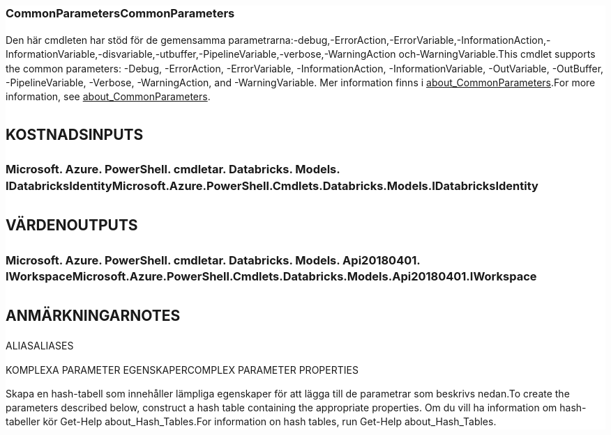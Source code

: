 ### <span data-ttu-id="a42f7-130">CommonParameters</span><span class="sxs-lookup"><span data-stu-id="a42f7-130">CommonParameters</span></span>
<span data-ttu-id="a42f7-131">Den här cmdleten har stöd för de gemensamma parametrarna:-debug,-ErrorAction,-ErrorVariable,-InformationAction,-InformationVariable,-disvariable,-utbuffer,-PipelineVariable,-verbose,-WarningAction och-WarningVariable.</span><span class="sxs-lookup"><span data-stu-id="a42f7-131">This cmdlet supports the common parameters: -Debug, -ErrorAction, -ErrorVariable, -InformationAction, -InformationVariable, -OutVariable, -OutBuffer, -PipelineVariable, -Verbose, -WarningAction, and -WarningVariable.</span></span> <span data-ttu-id="a42f7-132">Mer information finns i [about_CommonParameters](http://go.microsoft.com/fwlink/?LinkID=113216).</span><span class="sxs-lookup"><span data-stu-id="a42f7-132">For more information, see [about_CommonParameters](http://go.microsoft.com/fwlink/?LinkID=113216).</span></span>

## <span data-ttu-id="a42f7-133">KOSTNADS</span><span class="sxs-lookup"><span data-stu-id="a42f7-133">INPUTS</span></span>

### <span data-ttu-id="a42f7-134">Microsoft. Azure. PowerShell. cmdletar. Databricks. Models. IDatabricksIdentity</span><span class="sxs-lookup"><span data-stu-id="a42f7-134">Microsoft.Azure.PowerShell.Cmdlets.Databricks.Models.IDatabricksIdentity</span></span>

## <span data-ttu-id="a42f7-135">VÄRDEN</span><span class="sxs-lookup"><span data-stu-id="a42f7-135">OUTPUTS</span></span>

### <span data-ttu-id="a42f7-136">Microsoft. Azure. PowerShell. cmdletar. Databricks. Models. Api20180401. IWorkspace</span><span class="sxs-lookup"><span data-stu-id="a42f7-136">Microsoft.Azure.PowerShell.Cmdlets.Databricks.Models.Api20180401.IWorkspace</span></span>

## <span data-ttu-id="a42f7-137">ANMÄRKNINGAR</span><span class="sxs-lookup"><span data-stu-id="a42f7-137">NOTES</span></span>

<span data-ttu-id="a42f7-138">ALIAS</span><span class="sxs-lookup"><span data-stu-id="a42f7-138">ALIASES</span></span>

<span data-ttu-id="a42f7-139">KOMPLEXA PARAMETER EGENSKAPER</span><span class="sxs-lookup"><span data-stu-id="a42f7-139">COMPLEX PARAMETER PROPERTIES</span></span>

<span data-ttu-id="a42f7-140">Skapa en hash-tabell som innehåller lämpliga egenskaper för att lägga till de parametrar som beskrivs nedan.</span><span class="sxs-lookup"><span data-stu-id="a42f7-140">To create the parameters described below, construct a hash table containing the appropriate properties.</span></span> <span data-ttu-id="a42f7-141">Om du vill ha information om hash-tabeller kör Get-Help about_Hash_Tables.</span><span class="sxs-lookup"><span data-stu-id="a42f7-141">For information on hash tables, run Get-Help about_Hash_Tables.</span></span>
